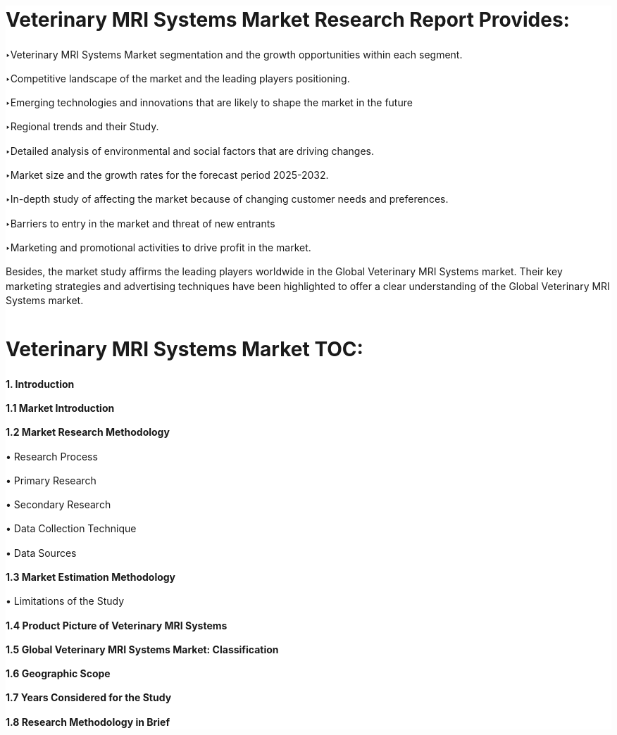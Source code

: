# <strong>Veterinary MRI Systems Market Research Report Provides:</strong>

<strong>‣</strong>Veterinary MRI Systems Market segmentation and the growth opportunities within each segment.

<strong>‣</strong>Competitive landscape of the market and the leading players positioning.

<strong>‣</strong>Emerging technologies and innovations that are likely to shape the market in the future

<strong>‣</strong>Regional trends and their Study.

<strong>‣</strong>Detailed analysis of environmental and social factors that are driving changes.

<strong>‣</strong>Market size and the growth rates for the forecast period 2025-2032.

<strong>‣</strong>In-depth study of affecting the market because of changing customer needs and preferences.

<strong>‣</strong>Barriers to entry in the market and threat of new entrants

<strong>‣</strong>Marketing and promotional activities to drive profit in the market.

Besides, the market study affirms the leading players worldwide in the Global Veterinary MRI Systems market. Their key marketing strategies and advertising techniques have been highlighted to offer a clear understanding of the Global Veterinary MRI Systems market.

# <strong>Veterinary MRI Systems Market TOC:</strong>

<strong>1. Introduction</strong>

<strong>1.1 Market Introduction</strong>

<strong>1.2 Market Research Methodology</strong>

• Research Process

• Primary Research

• Secondary Research

• Data Collection Technique

• Data Sources

<strong>1.3 Market Estimation Methodology</strong>

• Limitations of the Study

<strong>1.4 Product Picture of Veterinary MRI Systems</strong>

<strong>1.5 Global Veterinary MRI Systems Market: Classification</strong>

<strong>1.6 Geographic Scope</strong>

<strong>1.7 Years Considered for the Study</strong>

<strong>1.8 Research Methodology in Brief</strong>
